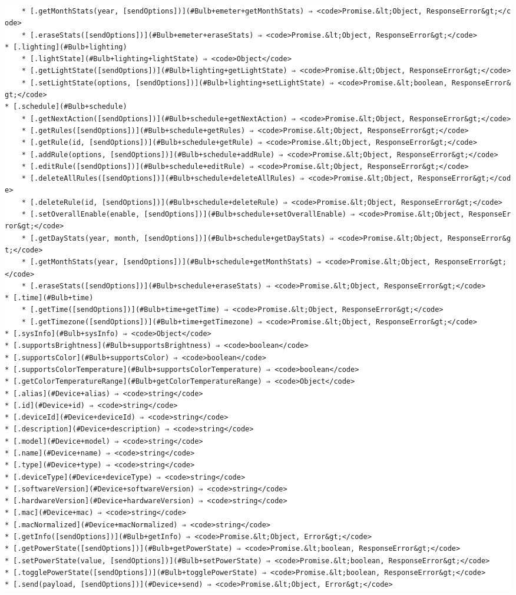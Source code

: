         * [.getMonthStats(year, [sendOptions])](#Bulb+emeter+getMonthStats) ⇒ <code>Promise.&lt;Object, ResponseError&gt;</code>
        * [.eraseStats([sendOptions])](#Bulb+emeter+eraseStats) ⇒ <code>Promise.&lt;Object, ResponseError&gt;</code>
    * [.lighting](#Bulb+lighting)
        * [.lightState](#Bulb+lighting+lightState) ⇒ <code>Object</code>
        * [.getLightState([sendOptions])](#Bulb+lighting+getLightState) ⇒ <code>Promise.&lt;Object, ResponseError&gt;</code>
        * [.setLightState(options, [sendOptions])](#Bulb+lighting+setLightState) ⇒ <code>Promise.&lt;boolean, ResponseError&gt;</code>
    * [.schedule](#Bulb+schedule)
        * [.getNextAction([sendOptions])](#Bulb+schedule+getNextAction) ⇒ <code>Promise.&lt;Object, ResponseError&gt;</code>
        * [.getRules([sendOptions])](#Bulb+schedule+getRules) ⇒ <code>Promise.&lt;Object, ResponseError&gt;</code>
        * [.getRule(id, [sendOptions])](#Bulb+schedule+getRule) ⇒ <code>Promise.&lt;Object, ResponseError&gt;</code>
        * [.addRule(options, [sendOptions])](#Bulb+schedule+addRule) ⇒ <code>Promise.&lt;Object, ResponseError&gt;</code>
        * [.editRule([sendOptions])](#Bulb+schedule+editRule) ⇒ <code>Promise.&lt;Object, ResponseError&gt;</code>
        * [.deleteAllRules([sendOptions])](#Bulb+schedule+deleteAllRules) ⇒ <code>Promise.&lt;Object, ResponseError&gt;</code>
        * [.deleteRule(id, [sendOptions])](#Bulb+schedule+deleteRule) ⇒ <code>Promise.&lt;Object, ResponseError&gt;</code>
        * [.setOverallEnable(enable, [sendOptions])](#Bulb+schedule+setOverallEnable) ⇒ <code>Promise.&lt;Object, ResponseError&gt;</code>
        * [.getDayStats(year, month, [sendOptions])](#Bulb+schedule+getDayStats) ⇒ <code>Promise.&lt;Object, ResponseError&gt;</code>
        * [.getMonthStats(year, [sendOptions])](#Bulb+schedule+getMonthStats) ⇒ <code>Promise.&lt;Object, ResponseError&gt;</code>
        * [.eraseStats([sendOptions])](#Bulb+schedule+eraseStats) ⇒ <code>Promise.&lt;Object, ResponseError&gt;</code>
    * [.time](#Bulb+time)
        * [.getTime([sendOptions])](#Bulb+time+getTime) ⇒ <code>Promise.&lt;Object, ResponseError&gt;</code>
        * [.getTimezone([sendOptions])](#Bulb+time+getTimezone) ⇒ <code>Promise.&lt;Object, ResponseError&gt;</code>
    * [.sysInfo](#Bulb+sysInfo) ⇒ <code>Object</code>
    * [.supportsBrightness](#Bulb+supportsBrightness) ⇒ <code>boolean</code>
    * [.supportsColor](#Bulb+supportsColor) ⇒ <code>boolean</code>
    * [.supportsColorTemperature](#Bulb+supportsColorTemperature) ⇒ <code>boolean</code>
    * [.getColorTemperatureRange](#Bulb+getColorTemperatureRange) ⇒ <code>Object</code>
    * [.alias](#Device+alias) ⇒ <code>string</code>
    * [.id](#Device+id) ⇒ <code>string</code>
    * [.deviceId](#Device+deviceId) ⇒ <code>string</code>
    * [.description](#Device+description) ⇒ <code>string</code>
    * [.model](#Device+model) ⇒ <code>string</code>
    * [.name](#Device+name) ⇒ <code>string</code>
    * [.type](#Device+type) ⇒ <code>string</code>
    * [.deviceType](#Device+deviceType) ⇒ <code>string</code>
    * [.softwareVersion](#Device+softwareVersion) ⇒ <code>string</code>
    * [.hardwareVersion](#Device+hardwareVersion) ⇒ <code>string</code>
    * [.mac](#Device+mac) ⇒ <code>string</code>
    * [.macNormalized](#Device+macNormalized) ⇒ <code>string</code>
    * [.getInfo([sendOptions])](#Bulb+getInfo) ⇒ <code>Promise.&lt;Object, Error&gt;</code>
    * [.getPowerState([sendOptions])](#Bulb+getPowerState) ⇒ <code>Promise.&lt;boolean, ResponseError&gt;</code>
    * [.setPowerState(value, [sendOptions])](#Bulb+setPowerState) ⇒ <code>Promise.&lt;boolean, ResponseError&gt;</code>
    * [.togglePowerState([sendOptions])](#Bulb+togglePowerState) ⇒ <code>Promise.&lt;boolean, ResponseError&gt;</code>
    * [.send(payload, [sendOptions])](#Device+send) ⇒ <code>Promise.&lt;Object, Error&gt;</code>